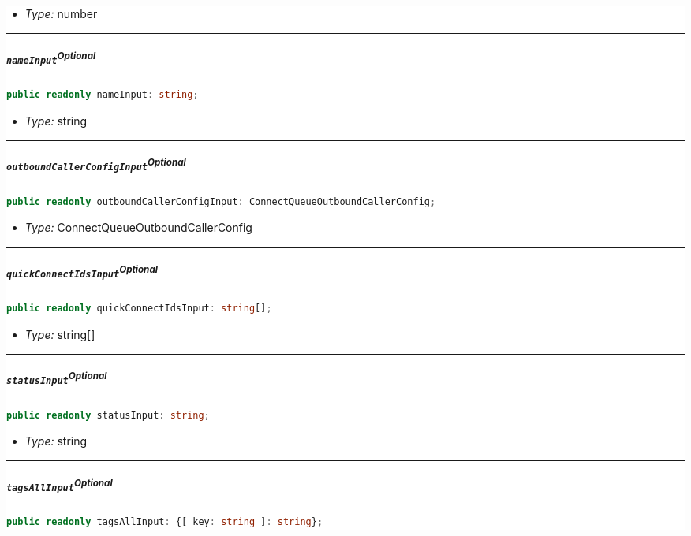 - *Type:* number

---

##### `nameInput`<sup>Optional</sup> <a name="nameInput" id="@cdktf/aws-cdk.connectQueue.ConnectQueue.property.nameInput"></a>

```typescript
public readonly nameInput: string;
```

- *Type:* string

---

##### `outboundCallerConfigInput`<sup>Optional</sup> <a name="outboundCallerConfigInput" id="@cdktf/aws-cdk.connectQueue.ConnectQueue.property.outboundCallerConfigInput"></a>

```typescript
public readonly outboundCallerConfigInput: ConnectQueueOutboundCallerConfig;
```

- *Type:* <a href="#@cdktf/aws-cdk.connectQueue.ConnectQueueOutboundCallerConfig">ConnectQueueOutboundCallerConfig</a>

---

##### `quickConnectIdsInput`<sup>Optional</sup> <a name="quickConnectIdsInput" id="@cdktf/aws-cdk.connectQueue.ConnectQueue.property.quickConnectIdsInput"></a>

```typescript
public readonly quickConnectIdsInput: string[];
```

- *Type:* string[]

---

##### `statusInput`<sup>Optional</sup> <a name="statusInput" id="@cdktf/aws-cdk.connectQueue.ConnectQueue.property.statusInput"></a>

```typescript
public readonly statusInput: string;
```

- *Type:* string

---

##### `tagsAllInput`<sup>Optional</sup> <a name="tagsAllInput" id="@cdktf/aws-cdk.connectQueue.ConnectQueue.property.tagsAllInput"></a>

```typescript
public readonly tagsAllInput: {[ key: string ]: string};
```
